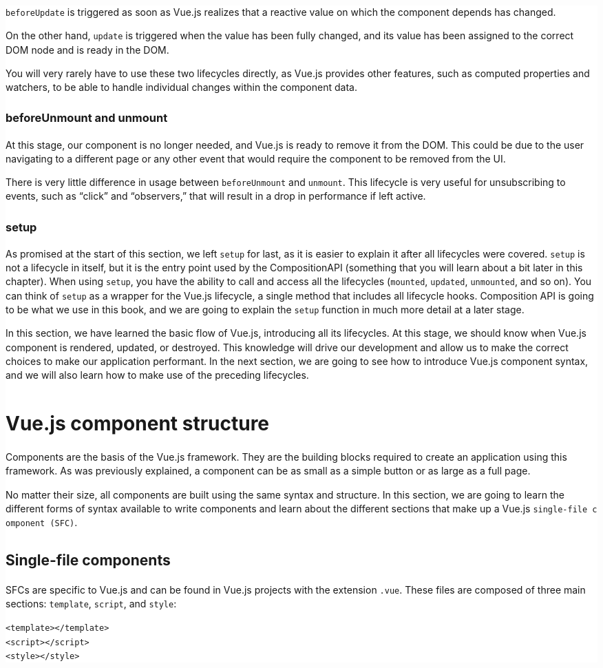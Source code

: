 `beforeUpdate` is triggered as soon as Vue.js realizes that a reactive value on which the component depends has changed.

On the other hand, `update` is triggered when the value has been fully changed, and its value has been assigned to the correct DOM node and is ready in the DOM.

You will very rarely have to use these two lifecycles directly, as Vue.js provides other features, such as computed properties and watchers, to be able to handle individual changes within the component data.

### beforeUnmount and unmount
At this stage, our component is no longer needed, and Vue.js is ready to remove it from the DOM. This could be due to the user navigating to a different page or any other event that would require the component to be removed from the UI.

There is very little difference in usage between `beforeUnmount` and `unmount`. This lifecycle is very useful for unsubscribing to events, such as “click” and “observers,” that will result in a drop in performance if left active.

### setup
As promised at the start of this section, we left `setup` for last, as it is easier to explain it after all lifecycles were covered. `setup` is not a lifecycle in itself, but it is the entry point used by the CompositionAPI (something that you will learn about a bit later in this chapter). When using `setup`, you have the ability to call and access all the lifecycles (`mounted`, `updated`, `unmounted`, and so on). You can think of `setup` as a wrapper for the Vue.js lifecycle, a single method that includes all lifecycle hooks. Composition API is going to be what we use in this book, and we are going to explain the `setup` function in much more detail at a later stage.

In this section, we have learned the basic flow of Vue.js, introducing all its lifecycles. At this stage, we should know when Vue.js component is rendered, updated, or destroyed. This knowledge will drive our development and allow us to make the correct choices to make our application performant. In the next section, we are going to see how to introduce Vue.js component syntax, and we will also learn how to make use of the preceding lifecycles.

# Vue.js component structure
Components are the basis of the Vue.js framework. They are the building blocks required to create an application using this framework. As was previously explained, a component can be as small as a simple button or as large as a full page.

No matter their size, all components are built using the same syntax and structure. In this section, we are going to learn the different forms of syntax available to write components and learn about the different sections that make up a Vue.js `single-file component (SFC)`.

## Single-file components
SFCs are specific to Vue.js and can be found in Vue.js projects with the extension `.vue`. These files are composed of three main sections: `template`, `script`, and `style`:

```
<template></template>
<script></script>
<style></style>
```
